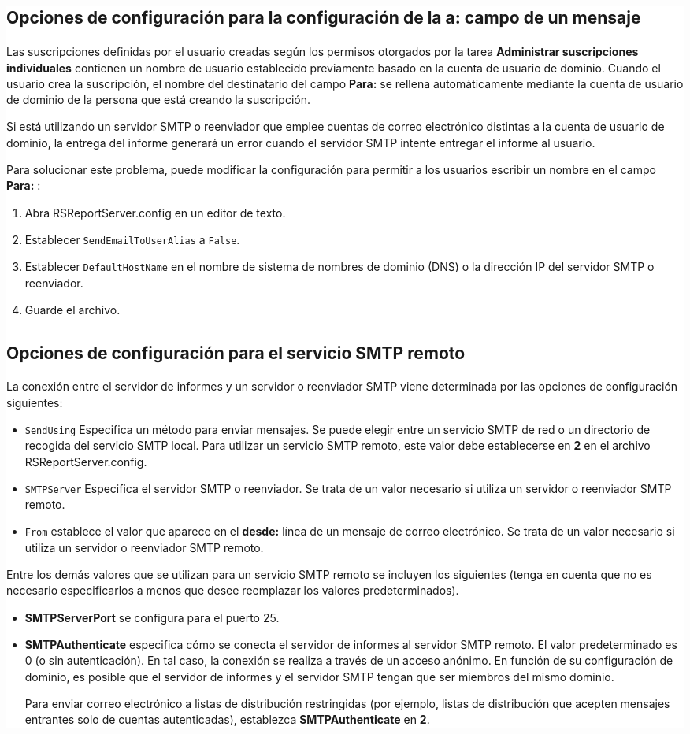 
  
##  <a name="bkmk_setting_TO_field"></a> Opciones de configuración para la configuración de la a: campo de un mensaje  
 Las suscripciones definidas por el usuario creadas según los permisos otorgados por la tarea **Administrar suscripciones individuales** contienen un nombre de usuario establecido previamente basado en la cuenta de usuario de dominio. Cuando el usuario crea la suscripción, el nombre del destinatario del campo **Para:** se rellena automáticamente mediante la cuenta de usuario de dominio de la persona que está creando la suscripción.  
  
 Si está utilizando un servidor SMTP o reenviador que emplee cuentas de correo electrónico distintas a la cuenta de usuario de dominio, la entrega del informe generará un error cuando el servidor SMTP intente entregar el informe al usuario.  
  
 Para solucionar este problema, puede modificar la configuración para permitir a los usuarios escribir un nombre en el campo **Para:** :  
  
1.  Abra RSReportServer.config en un editor de texto.  
  
2.  Establecer `SendEmailToUserAlias` a `False`.  
  
3.  Establecer `DefaultHostName` en el nombre de sistema de nombres de dominio (DNS) o la dirección IP del servidor SMTP o reenviador.  
  
4.  Guarde el archivo.  
  
  
  
##  <a name="bkmk_options_remote_SMTP"></a> Opciones de configuración para el servicio SMTP remoto  
 La conexión entre el servidor de informes y un servidor o reenviador SMTP viene determinada por las opciones de configuración siguientes:  
  
-   `SendUsing` Especifica un método para enviar mensajes. Se puede elegir entre un servicio SMTP de red o un directorio de recogida del servicio SMTP local. Para utilizar un servicio SMTP remoto, este valor debe establecerse en **2** en el archivo RSReportServer.config.  
  
-   `SMTPServer` Especifica el servidor SMTP o reenviador. Se trata de un valor necesario si utiliza un servidor o reenviador SMTP remoto.  
  
-   `From` establece el valor que aparece en el **desde:** línea de un mensaje de correo electrónico. Se trata de un valor necesario si utiliza un servidor o reenviador SMTP remoto.  
  
 Entre los demás valores que se utilizan para un servicio SMTP remoto se incluyen los siguientes (tenga en cuenta que no es necesario especificarlos a menos que desee reemplazar los valores predeterminados).  
  
-   **SMTPServerPort** se configura para el puerto 25.  
  
-   **SMTPAuthenticate** especifica cómo se conecta el servidor de informes al servidor SMTP remoto. El valor predeterminado es 0 (o sin autenticación). En tal caso, la conexión se realiza a través de un acceso anónimo. En función de su configuración de dominio, es posible que el servidor de informes y el servidor SMTP tengan que ser miembros del mismo dominio.  
  
     Para enviar correo electrónico a listas de distribución restringidas (por ejemplo, listas de distribución que acepten mensajes entrantes solo de cuentas autenticadas), establezca **SMTPAuthenticate** en **2**.  
  